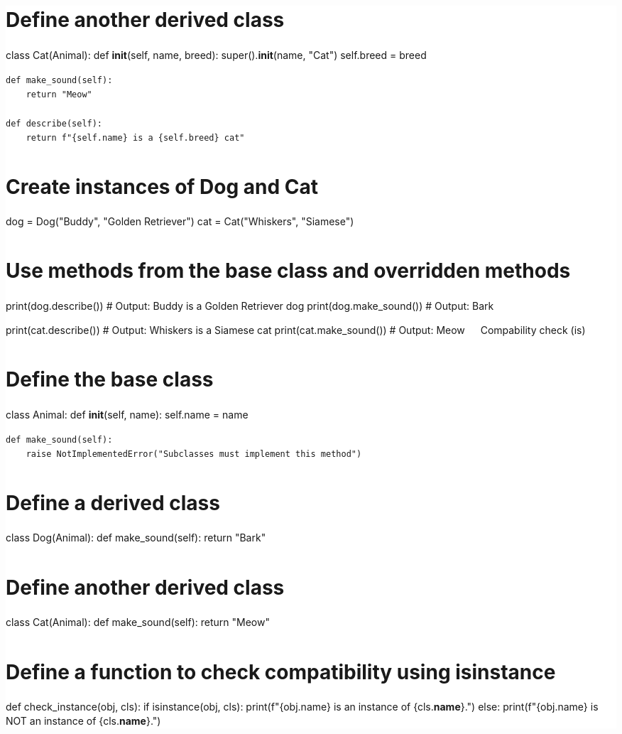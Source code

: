 # Define another derived class
class Cat(Animal):
    def __init__(self, name, breed):
        super().__init__(name, "Cat")
        self.breed = breed

    def make_sound(self):
        return "Meow"

    def describe(self):
        return f"{self.name} is a {self.breed} cat"

# Create instances of Dog and Cat
dog = Dog("Buddy", "Golden Retriever")
cat = Cat("Whiskers", "Siamese")

# Use methods from the base class and overridden methods
print(dog.describe())  # Output: Buddy is a Golden Retriever dog
print(dog.make_sound())  # Output: Bark

print(cat.describe())  # Output: Whiskers is a Siamese cat
print(cat.make_sound())  # Output: Meow
 
Compability check (is)

# Define the base class
class Animal:
    def __init__(self, name):
        self.name = name

    def make_sound(self):
        raise NotImplementedError("Subclasses must implement this method")

# Define a derived class
class Dog(Animal):
    def make_sound(self):
        return "Bark"

# Define another derived class
class Cat(Animal):
    def make_sound(self):
        return "Meow"

# Define a function to check compatibility using isinstance
def check_instance(obj, cls):
    if isinstance(obj, cls):
        print(f"{obj.name} is an instance of {cls.__name__}.")
    else:
        print(f"{obj.name} is NOT an instance of {cls.__name__}.")
